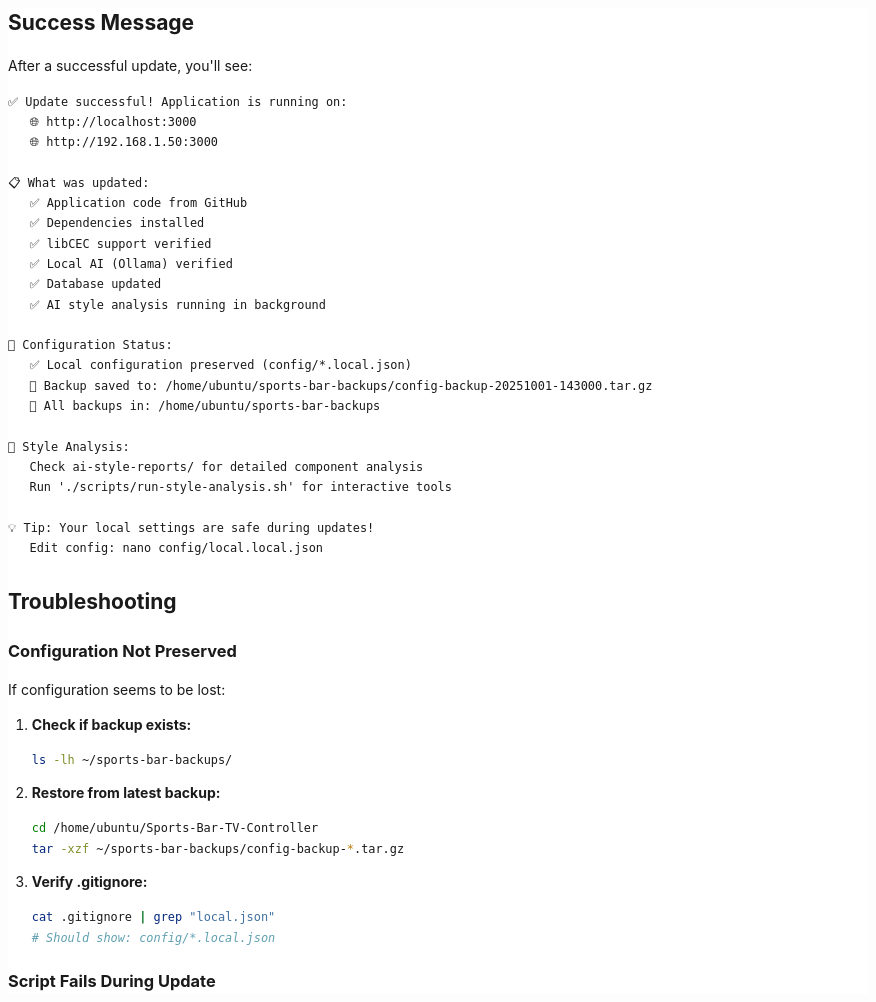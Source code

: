 ## Success Message

After a successful update, you'll see:

```
✅ Update successful! Application is running on:
   🌐 http://localhost:3000
   🌐 http://192.168.1.50:3000

📋 What was updated:
   ✅ Application code from GitHub
   ✅ Dependencies installed
   ✅ libCEC support verified
   ✅ Local AI (Ollama) verified
   ✅ Database updated
   ✅ AI style analysis running in background

🔧 Configuration Status:
   ✅ Local configuration preserved (config/*.local.json)
   💾 Backup saved to: /home/ubuntu/sports-bar-backups/config-backup-20251001-143000.tar.gz
   📁 All backups in: /home/ubuntu/sports-bar-backups

🎨 Style Analysis:
   Check ai-style-reports/ for detailed component analysis
   Run './scripts/run-style-analysis.sh' for interactive tools

💡 Tip: Your local settings are safe during updates!
   Edit config: nano config/local.local.json
```

## Troubleshooting

### Configuration Not Preserved

If configuration seems to be lost:

1. **Check if backup exists:**
   ```bash
   ls -lh ~/sports-bar-backups/
   ```

2. **Restore from latest backup:**
   ```bash
   cd /home/ubuntu/Sports-Bar-TV-Controller
   tar -xzf ~/sports-bar-backups/config-backup-*.tar.gz
   ```

3. **Verify .gitignore:**
   ```bash
   cat .gitignore | grep "local.json"
   # Should show: config/*.local.json
   ```

### Script Fails During Update
